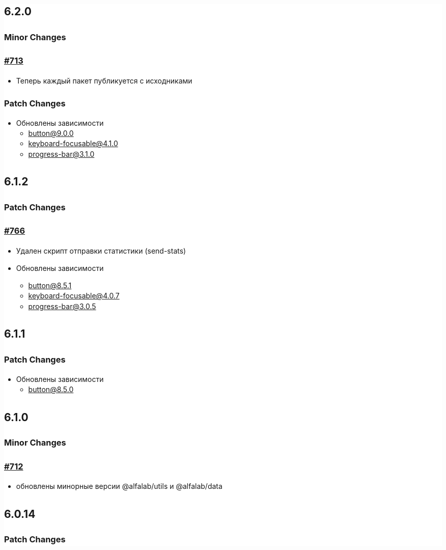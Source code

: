 ## 6.2.0

### Minor Changes

### [#713](https://github.com/core-ds/core-components/pull/713)

-   Теперь каждый пакет публикуется с исходниками

### Patch Changes

-   Обновлены зависимости
    -   button@9.0.0
    -   keyboard-focusable@4.1.0
    -   progress-bar@3.1.0

## 6.1.2

### Patch Changes

### [#766](https://github.com/core-ds/core-components/pull/766)

-   Удален скрипт отправки статистики (send-stats)

-   Обновлены зависимости
    -   button@8.5.1
    -   keyboard-focusable@4.0.7
    -   progress-bar@3.0.5

## 6.1.1

### Patch Changes

-   Обновлены зависимости
    -   button@8.5.0

## 6.1.0

### Minor Changes

### [#712](https://github.com/core-ds/core-components/pull/712)

-   обновлены минорные версии @alfalab/utils и @alfalab/data

## 6.0.14

### Patch Changes
